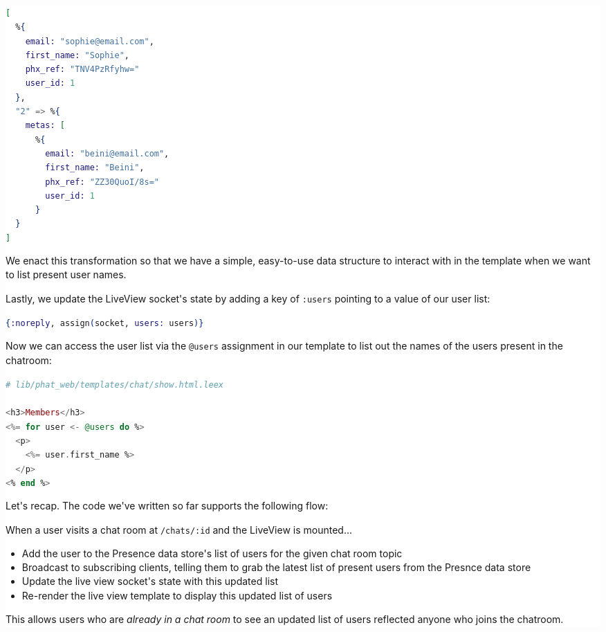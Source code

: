 ```elixir
[
  %{
    email: "sophie@email.com",
    first_name: "Sophie",
    phx_ref: "TNV4PzRfyhw="
    user_id: 1
  },
  "2" => %{
    metas: [
      %{
        email: "beini@email.com",
        first_name: "Beini",
        phx_ref: "ZZ30QuoI/8s="
        user_id: 1
      }
  }
]
```

We enact this transformation so that we have a simple, easy-to-use data structure to interact with in the template when we want to list present user names.

Lastly, we update the LiveView socket's state by adding a key of `:users` pointing to a value of our user list:

```elixir
{:noreply, assign(socket, users: users)}
```

Now we can access the user list via the `@users` assignment in our template to list out the names of the users present in the chatroom:

```elixir
# lib/phat_web/templates/chat/show.html.leex

<h3>Members</h3>
<%= for user <- @users do %>
  <p>
    <%= user.first_name %>
  </p>
<% end %>
```

Let's recap. The code we've written so far supports the following flow:

When a user visits a chat room at `/chats/:id` and the LiveView is mounted...

* Add the user to the Presence data store's list of users for the given chat room topic
* Broadcast to subscribing clients, telling them to grab the latest list of present users from the Presnce data store
* Update the live view socket's state with this updated list
* Re-render the live view template to display this updated list of users

This allows users who are *already in a chat room* to see an updated list of users reflected anyone who joins the chatroom.
